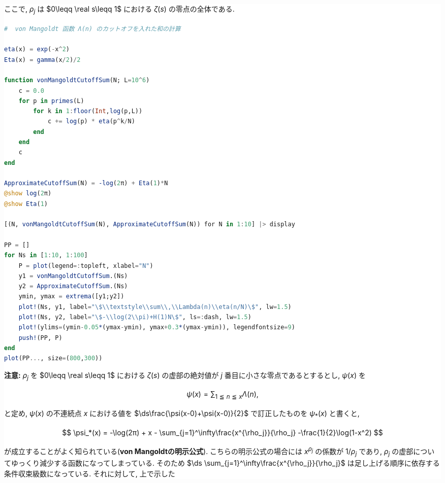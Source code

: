 ここで, $\rho_j$ は $0\leqq \real s\leqq 1$ における $\zeta(s)$ の零点の全体である. 

```julia
#  von Mangoldt 函数 Λ(n) のカットオフを入れた和の計算

eta(x) = exp(-x^2)
Eta(x) = gamma(x/2)/2

function vonMangoldtCutoffSum(N; L=10^6)
    c = 0.0
    for p in primes(L)
        for k in 1:floor(Int,log(p,L))
            c += log(p) * eta(p^k/N)
        end
    end
    c
end

ApproximateCutoffSum(N) = -log(2π) + Eta(1)*N
@show log(2π)
@show Eta(1)

[(N, vonMangoldtCutoffSum(N), ApproximateCutoffSum(N)) for N in 1:10] |> display

PP = []
for Ns in [1:10, 1:100]
    P = plot(legend=:topleft, xlabel="N")
    y1 = vonMangoldtCutoffSum.(Ns)
    y2 = ApproximateCutoffSum.(Ns)
    ymin, ymax = extrema([y1;y2])
    plot!(Ns, y1, label="\$\\textstyle\\sum\\,\\Lambda(n)\\eta(n/N)\$", lw=1.5)
    plot!(Ns, y2, label="\$-\\log(2\\pi)+H(1)N\$", ls=:dash, lw=1.5)
    plot!(ylims=(ymin-0.05*(ymax-ymin), ymax+0.3*(ymax-ymin)), legendfontsize=9)
    push!(PP, P)
end
plot(PP..., size=(800,300))
```

**注意:** $\rho_j$ を $0\leqq \real s\leqq 1$ における $\zeta(s)$ の虚部の絶対値が $j$ 番目に小さな零点であるとするとし, $\psi(x)$ を

$$
\psi(x) = \sum_{1\leqq n\leqq x} \Lambda(n), 
$$

と定め, $\psi(x)$ の不連続点 $x$ における値を $\ds\frac{\psi(x-0)+\psi(x-0)}{2}$ で訂正したものを $\psi_*(x)$ と書くと,

$$
\psi_*(x) = -\log(2π) + x - \sum_{j=1}^\infty\frac{x^{\rho_j}}{\rho_j} -\frac{1}{2}\log(1-x^2)
$$

が成立することがよく知られている(**von Mangoldtの明示公式**). こちらの明示公式の場合には $x^{\rho_j}$ の係数が $1/\rho_j$ であり, $\rho_j$ の虚部についてゆっくり減少する函数になってしまっている. そのため $\ds \sum_{j=1}^\infty\frac{x^{\rho_j}}{\rho_j}$ は足し上げる順序に依存する条件収束級数になっている.  それに対して, 上で示した
